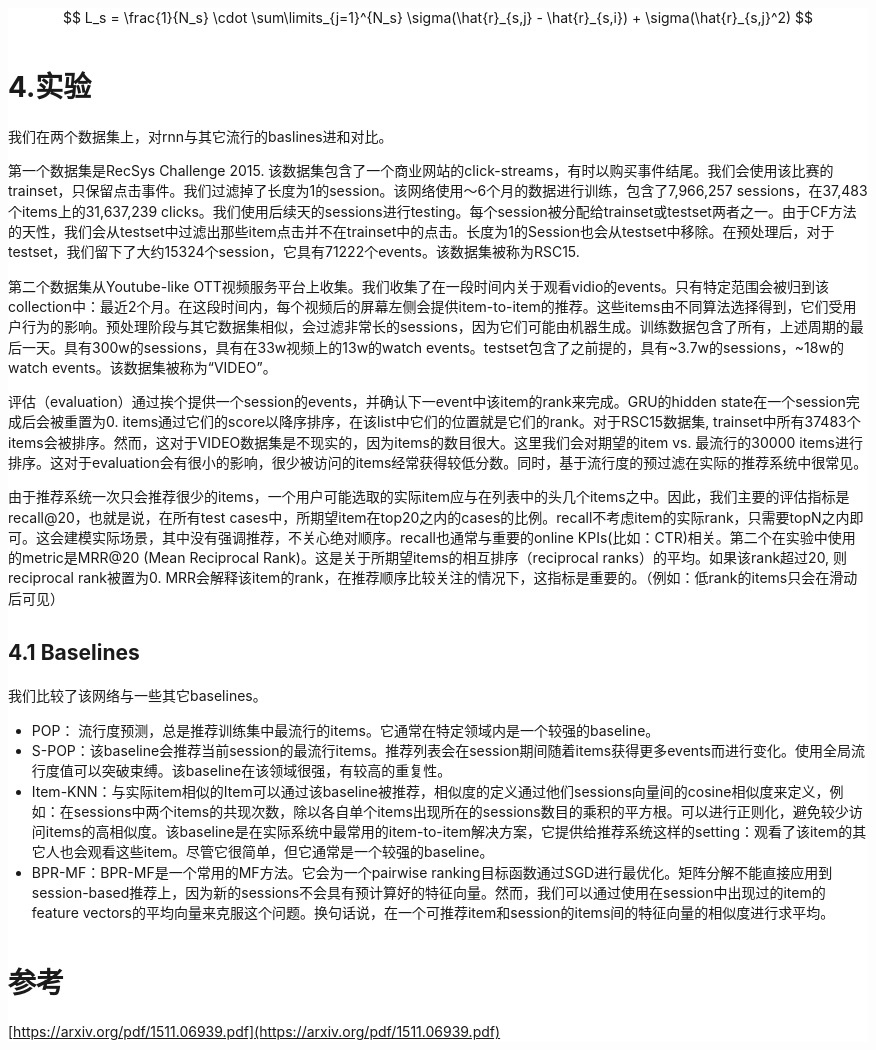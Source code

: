 $$
L_s = \frac{1}{N_s} \cdot \sum\limits_{j=1}^{N_s} \sigma(\hat{r}_{s,j} - \hat{r}_{s,i}) + \sigma(\hat{r}_{s,j}^2)
$$

# 4.实验

我们在两个数据集上，对rnn与其它流行的baslines进和对比。

第一个数据集是RecSys Challenge 2015. 该数据集包含了一个商业网站的click-streams，有时以购买事件结尾。我们会使用该比赛的trainset，只保留点击事件。我们过滤掉了长度为1的session。该网络使用〜6个月的数据进行训练，包含了7,966,257 sessions，在37,483个items上的31,637,239 clicks。我们使用后续天的sessions进行testing。每个session被分配给trainset或testset两者之一。由于CF方法的天性，我们会从testset中过滤出那些item点击并不在trainset中的点击。长度为1的Session也会从testset中移除。在预处理后，对于testset，我们留下了大约15324个session，它具有71222个events。该数据集被称为RSC15.

第二个数据集从Youtube-like OTT视频服务平台上收集。我们收集了在一段时间内关于观看vidio的events。只有特定范围会被归到该collection中：最近2个月。在这段时间内，每个视频后的屏幕左侧会提供item-to-item的推荐。这些items由不同算法选择得到，它们受用户行为的影响。预处理阶段与其它数据集相似，会过滤非常长的sessions，因为它们可能由机器生成。训练数据包含了所有，上述周期的最后一天。具有300w的sessions，具有在33w视频上的13w的watch events。testset包含了之前提的，具有~3.7w的sessions，~18w的watch events。该数据集被称为“VIDEO”。

评估（evaluation）通过挨个提供一个session的events，并确认下一event中该item的rank来完成。GRU的hidden state在一个session完成后会被重置为0. items通过它们的score以降序排序，在该list中它们的位置就是它们的rank。对于RSC15数据集, trainset中所有37483个items会被排序。然而，这对于VIDEO数据集是不现实的，因为items的数目很大。这里我们会对期望的item vs. 最流行的30000 items进行排序。这对于evaluation会有很小的影响，很少被访问的items经常获得较低分数。同时，基于流行度的预过滤在实际的推荐系统中很常见。

由于推荐系统一次只会推荐很少的items，一个用户可能选取的实际item应与在列表中的头几个items之中。因此，我们主要的评估指标是recall@20，也就是说，在所有test cases中，所期望item在top20之内的cases的比例。recall不考虑item的实际rank，只需要topN之内即可。这会建模实际场景，其中没有强调推荐，不关心绝对顺序。recall也通常与重要的online KPIs(比如：CTR)相关。第二个在实验中使用的metric是MRR@20 (Mean Reciprocal Rank)。这是关于所期望items的相互排序（reciprocal ranks）的平均。如果该rank超过20, 则reciprocal rank被置为0. MRR会解释该item的rank，在推荐顺序比较关注的情况下，这指标是重要的。（例如：低rank的items只会在滑动后可见）

## 4.1 Baselines

我们比较了该网络与一些其它baselines。

- POP： 流行度预测，总是推荐训练集中最流行的items。它通常在特定领域内是一个较强的baseline。
- S-POP：该baseline会推荐当前session的最流行items。推荐列表会在session期间随着items获得更多events而进行变化。使用全局流行度值可以突破束缚。该baseline在该领域很强，有较高的重复性。
- Item-KNN：与实际item相似的Item可以通过该baseline被推荐，相似度的定义通过他们sessions向量间的cosine相似度来定义，例如：在sessions中两个items的共现次数，除以各自单个items出现所在的sessions数目的乘积的平方根。可以进行正则化，避免较少访问items的高相似度。该baseline是在实际系统中最常用的item-to-item解决方案，它提供给推荐系统这样的setting：观看了该item的其它人也会观看这些item。尽管它很简单，但它通常是一个较强的baseline。
- BPR-MF：BPR-MF是一个常用的MF方法。它会为一个pairwise ranking目标函数通过SGD进行最优化。矩阵分解不能直接应用到session-based推荐上，因为新的sessions不会具有预计算好的特征向量。然而，我们可以通过使用在session中出现过的item的feature vectors的平均向量来克服这个问题。换句话说，在一个可推荐item和session的items间的特征向量的相似度进行求平均。

# 参考

[https://arxiv.org/pdf/1511.06939.pdf](https://arxiv.org/pdf/1511.06939.pdf)